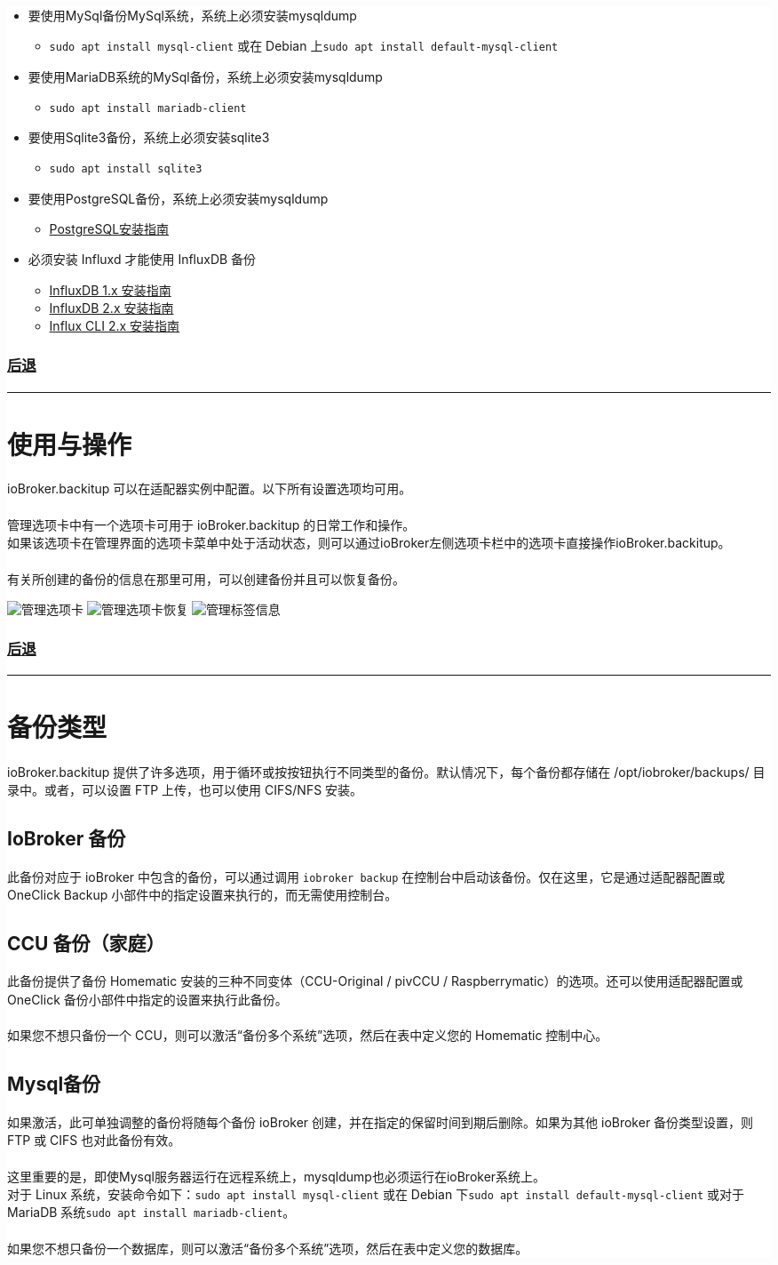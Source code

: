 * 要使用MySql备份MySql系统，系统上必须安装mysqldump
    - `sudo apt install mysql-client` 或在 Debian 上`sudo apt install default-mysql-client`

* 要使用MariaDB系统的MySql备份，系统上必须安装mysqldump
    - `sudo apt install mariadb-client`

* 要使用Sqlite3备份，系统上必须安装sqlite3
    - `sudo apt install sqlite3`

* 要使用PostgreSQL备份，系统上必须安装mysqldump
    - [PostgreSQL安装指南](https://www.postgresql.org/download/linux/debian/)

* 必须安装 Influxd 才能使用 InfluxDB 备份
    - [InfluxDB 1.x 安装指南](https://docs.influxdata.com/influxdb/v1.8/introduction/install/)
    - [InfluxDB 2.x 安装指南](https://docs.influxdata.com/influxdb/v2.1/install/)
    - [Influx CLI 2.x 安装指南](https://docs.influxdata.com/influxdb/v2.1/tools/influx-cli/?t=Linux)

### [后退](#Inhalt)
---

# 使用与操作
ioBroker.backitup 可以在适配器实例中配置。以下所有设置选项均可用。<br><br>管理选项卡中有一个选项卡可用于 ioBroker.backitup 的日常工作和操作。<br>如果该选项卡在管理界面的选项卡菜单中处于活动状态，则可以通过ioBroker左侧选项卡栏中的选项卡直接操作ioBroker.backitup。<br><br>有关所创建的备份的信息在那里可用，可以创建备份并且可以恢复备份。

![管理选项卡](img/adminTab.png) ![管理选项卡恢复](img/adminTabRestore.png) ![管理标签信息](../../../de/adapterref/iobroker.backitup/img/adminTabInfo.png)

### [后退](#Inhalt)
---

# 备份类型
ioBroker.backitup 提供了许多选项，用于循环或按按钮执行不同类型的备份。默认情况下，每个备份都存储在 /opt/iobroker/backups/ 目录中。或者，可以设置 FTP 上传，也可以使用 CIFS/NFS 安装。

## IoBroker 备份
此备份对应于 ioBroker 中包含的备份，可以通过调用 `iobroker backup` 在控制台中启动该备份。仅在这里，它是通过适配器配置或 OneClick Backup 小部件中的指定设置来执行的，而无需使用控制台。

## CCU 备份（家庭）
此备份提供了备份 Homematic 安装的三种不同变体（CCU-Original / pivCCU / Raspberrymatic）的选项。还可以使用适配器配置或 OneClick 备份小部件中指定的设置来执行此备份。<br><br>如果您不想只备份一个 CCU，则可以激活“备份多个系统”选项，然后在表中定义您的 Homematic 控制中心。

## Mysql备份
如果激活，此可单独调整的备份将随每个备份 ioBroker 创建，并在指定的保留时间到期后删除。如果为其他 ioBroker 备份类型设置，则 FTP 或 CIFS 也对此备份有效。<br><br>这里重要的是，即使Mysql服务器运行在远程系统上，mysqldump也必须运行在ioBroker系统上。<br>对于 Linux 系统，安装命令如下：`sudo apt install mysql-client` 或在 Debian 下`sudo apt install default-mysql-client` 或对于 MariaDB 系统`sudo apt install mariadb-client`。<br><br>如果您不想只备份一个数据库，则可以激活“备份多个系统”选项，然后在表中定义您的数据库。
